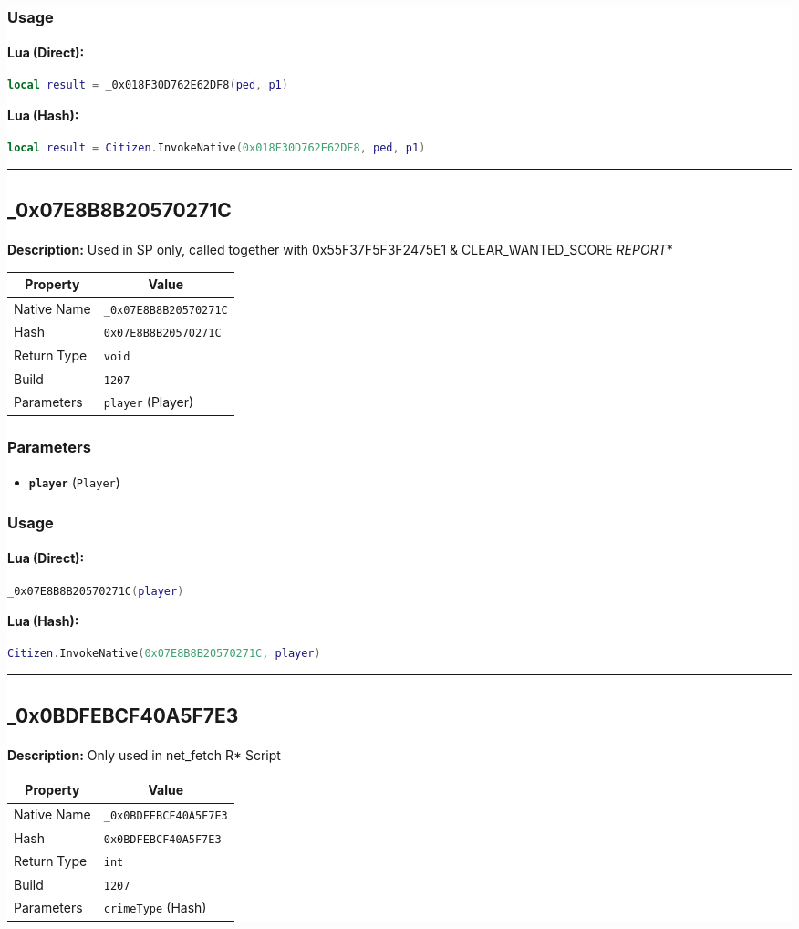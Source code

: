 ### Usage

**Lua (Direct):**
```lua
local result = _0x018F30D762E62DF8(ped, p1)
```

**Lua (Hash):**
```lua
local result = Citizen.InvokeNative(0x018F30D762E62DF8, ped, p1)
```


---

## _0x07E8B8B20570271C

**Description:** Used in SP only, called together with 0x55F37F5F3F2475E1 & CLEAR_WANTED_SCORE
_REPORT_*

| Property | Value |
|----------|-------|
| Native Name | `_0x07E8B8B20570271C` |
| Hash | `0x07E8B8B20570271C` |
| Return Type | `void` |
| Build | `1207` |
| Parameters | `player` (Player) |

### Parameters

- **`player`** (`Player`)

### Usage

**Lua (Direct):**
```lua
_0x07E8B8B20570271C(player)
```

**Lua (Hash):**
```lua
Citizen.InvokeNative(0x07E8B8B20570271C, player)
```


---

## _0x0BDFEBCF40A5F7E3

**Description:** Only used in net_fetch R* Script

| Property | Value |
|----------|-------|
| Native Name | `_0x0BDFEBCF40A5F7E3` |
| Hash | `0x0BDFEBCF40A5F7E3` |
| Return Type | `int` |
| Build | `1207` |
| Parameters | `crimeType` (Hash) |
